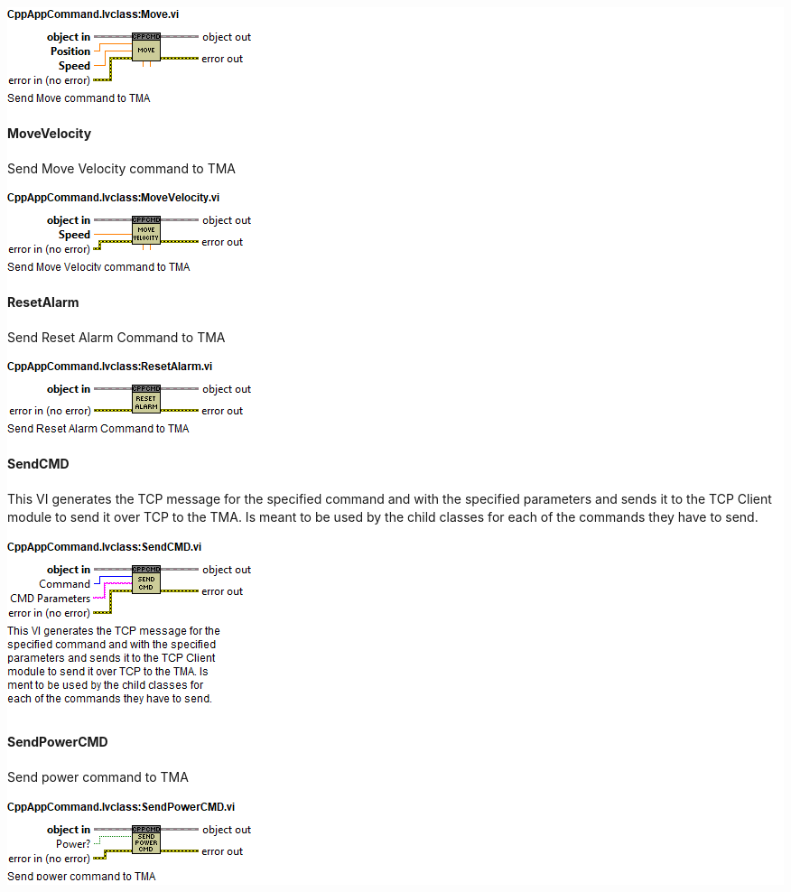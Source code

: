 ![CppAppCommand.lvclass_Move.vi context help.\label{figuretwenty-sixbaffd692dbdffd8bfe59a54cb57983d6}](../Resources/figures/baffd692dbdffd8bfe59a54cb57983d6.png)

#### MoveVelocity

Send Move Velocity command to TMA

![CppAppCommand.lvclass_MoveVelocity.vi context help.\label{figuretwenty-sevenfdae7fa9ce09673d7fdde8e999f8ee16}](../Resources/figures/fdae7fa9ce09673d7fdde8e999f8ee16.png)

#### ResetAlarm

Send Reset Alarm Command to TMA

![CppAppCommand.lvclass_ResetAlarm.vi context help.\label{figuretwenty-eight99f085b41c6679388638168c4d447f6b}](../Resources/figures/99f085b41c6679388638168c4d447f6b.png)

#### SendCMD

This VI generates the TCP message for the specified command and with the
specified parameters and sends it to the TCP Client module to send it over TCP
to the TMA. Is meant to be used by the child classes for each of the commands
they have to send.

![CppAppCommand.lvclass_SendCMD.vi context help.\label{figuretwenty-nine8610d62c6fe583826dfca68b92b003a9}](../Resources/figures/8610d62c6fe583826dfca68b92b003a9.png)

#### SendPowerCMD

Send power command to TMA

![CppAppCommand.lvclass_SendPowerCMD.vi context help.\label{figurethirtyfc49ec768230affd87d663d6d4795c6e}](../Resources/figures/fc49ec768230affd87d663d6d4795c6e.png)
